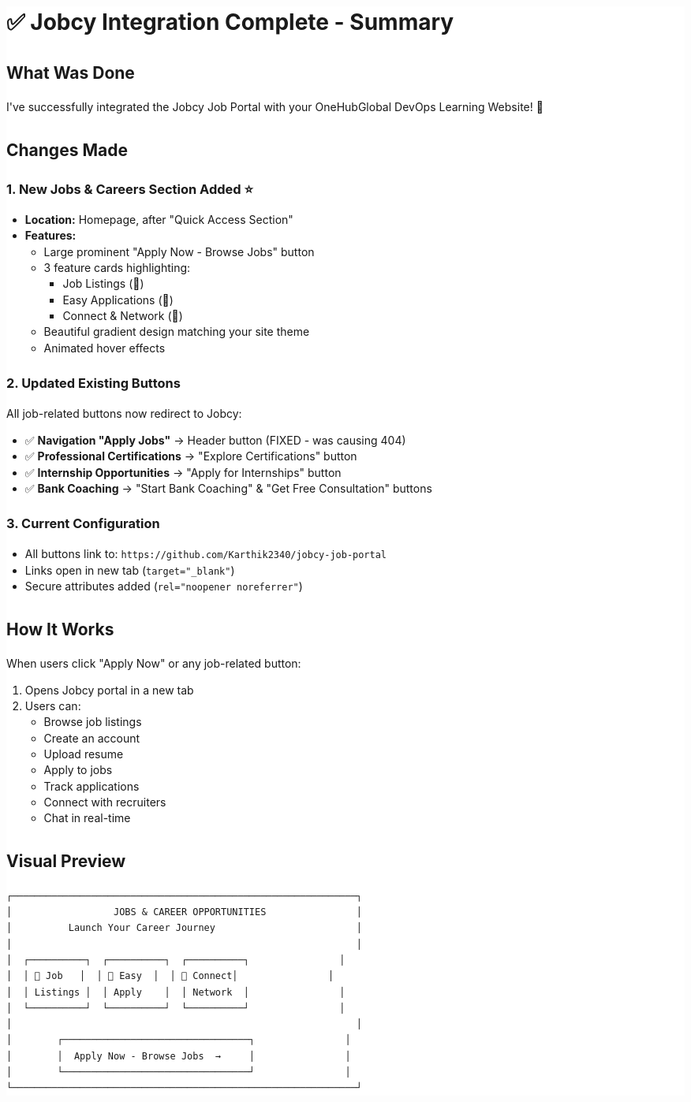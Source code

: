 # ✅ Jobcy Integration Complete - Summary

## What Was Done

I've successfully integrated the Jobcy Job Portal with your OneHubGlobal DevOps Learning Website! 🎉

## Changes Made

### 1. **New Jobs & Careers Section Added** ⭐
   - **Location:** Homepage, after "Quick Access Section"
   - **Features:**
     - Large prominent "Apply Now - Browse Jobs" button
     - 3 feature cards highlighting:
       - Job Listings (💼)
       - Easy Applications (📝)
       - Connect & Network (🤝)
     - Beautiful gradient design matching your site theme
     - Animated hover effects

### 2. **Updated Existing Buttons**
   All job-related buttons now redirect to Jobcy:
   
   - ✅ **Navigation "Apply Jobs"** → Header button (FIXED - was causing 404)
   - ✅ **Professional Certifications** → "Explore Certifications" button
   - ✅ **Internship Opportunities** → "Apply for Internships" button  
   - ✅ **Bank Coaching** → "Start Bank Coaching" & "Get Free Consultation" buttons

### 3. **Current Configuration**
   - All buttons link to: `https://github.com/Karthik2340/jobcy-job-portal`
   - Links open in new tab (`target="_blank"`)
   - Secure attributes added (`rel="noopener noreferrer"`)

## How It Works

When users click "Apply Now" or any job-related button:
1. Opens Jobcy portal in a new tab
2. Users can:
   - Browse job listings
   - Create an account
   - Upload resume
   - Apply to jobs
   - Track applications
   - Connect with recruiters
   - Chat in real-time

## Visual Preview

```
┌─────────────────────────────────────────────────────────────┐
│                  JOBS & CAREER OPPORTUNITIES                │
│          Launch Your Career Journey                         │
│                                                             │
│  ┌──────────┐  ┌──────────┐  ┌──────────┐                │
│  │ 💼 Job   │  │ 📝 Easy  │  │ 🤝 Connect│                │
│  │ Listings │  │ Apply    │  │ Network  │                │
│  └──────────┘  └──────────┘  └──────────┘                │
│                                                             │
│        ┌─────────────────────────────────┐                │
│        │  Apply Now - Browse Jobs  →     │                │
│        └─────────────────────────────────┘                │
└─────────────────────────────────────────────────────────────┘
```